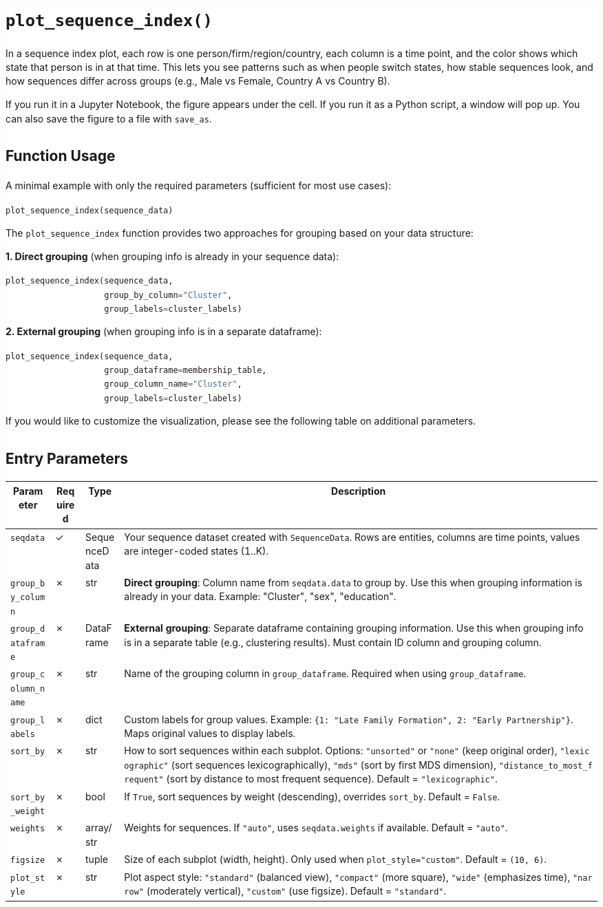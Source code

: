 # `plot_sequence_index()`

In a sequence index plot, each row is one person/firm/region/country, each column is a time point, and the color shows which state that person is in at that time. This lets you see patterns such as when people switch states, how stable sequences look, and how sequences differ across groups (e.g., Male vs Female, Country A vs Country B).

If you run it in a Jupyter Notebook, the figure appears under the cell. If you run it as a Python script, a window will pop up. You can also save the figure to a file with `save_as`.

## Function Usage

A minimal example with only the required parameters (sufficient for most use cases):

```python
plot_sequence_index(sequence_data)
```

The `plot_sequence_index` function provides two approaches for grouping based on your data structure:

**1. Direct grouping** (when grouping info is already in your sequence data):
```python
plot_sequence_index(sequence_data, 
                    group_by_column="Cluster", 
                    group_labels=cluster_labels)
```

**2. External grouping** (when grouping info is in a separate dataframe):
```python
plot_sequence_index(sequence_data, 
                    group_dataframe=membership_table, 
                    group_column_name="Cluster", 
                    group_labels=cluster_labels)
```

If you would like to customize the visualization, please see the following table on additional parameters. 

## Entry Parameters

| Parameter       | Required | Type         | Description                                                                                                                                                                                                                                                                                                                          |
| --------------- | -------- | ------------ | ------------------------------------------------------------------------------------------------------------------------------------------------------------------------------------------------------------------------------------------------------------------------------------------------------------------------------------ |
| `seqdata`       | ✓        | SequenceData | Your sequence dataset created with `SequenceData`. Rows are entities, columns are time points, values are integer-coded states (1..K).                                                                                                                                                                                               |
| `group_by_column` | ✗        | str          | **Direct grouping**: Column name from `seqdata.data` to group by. Use this when grouping information is already in your data. Example: "Cluster", "sex", "education".                                                                                                                                                                |
| `group_dataframe` | ✗        | DataFrame    | **External grouping**: Separate dataframe containing grouping information. Use this when grouping info is in a separate table (e.g., clustering results). Must contain ID column and grouping column.                                                                                                                                      |
| `group_column_name` | ✗        | str          | Name of the grouping column in `group_dataframe`. Required when using `group_dataframe`.                                                                                                                                                                                                                                              |
| `group_labels`  | ✗        | dict         | Custom labels for group values. Example: `{1: "Late Family Formation", 2: "Early Partnership"}`. Maps original values to display labels.                                                                                                                                                                                             |
| `sort_by`       | ✗        | str          | How to sort sequences within each subplot. Options: `"unsorted"` or `"none"` (keep original order), `"lexicographic"` (sort sequences lexicographically), `"mds"` (sort by first MDS dimension), `"distance_to_most_frequent"` (sort by distance to most frequent sequence). Default = `"lexicographic"`.                            |
| `sort_by_weight` | ✗        | bool         | If `True`, sort sequences by weight (descending), overrides `sort_by`. Default = `False`.                                                                                                                                                                                                                                             |
| `weights`       | ✗        | array/str    | Weights for sequences. If `"auto"`, uses `seqdata.weights` if available. Default = `"auto"`.                                                                                                                                                                                                                                         |
| `figsize`       | ✗        | tuple        | Size of each subplot (width, height). Only used when `plot_style="custom"`. Default = `(10, 6)`.                                                                                                                                                                                                                                     |
| `plot_style`    | ✗        | str          | Plot aspect style: `"standard"` (balanced view), `"compact"` (more square), `"wide"` (emphasizes time), `"narrow"` (moderately vertical), `"custom"` (use figsize). Default = `"standard"`.                                                                                                                                          |